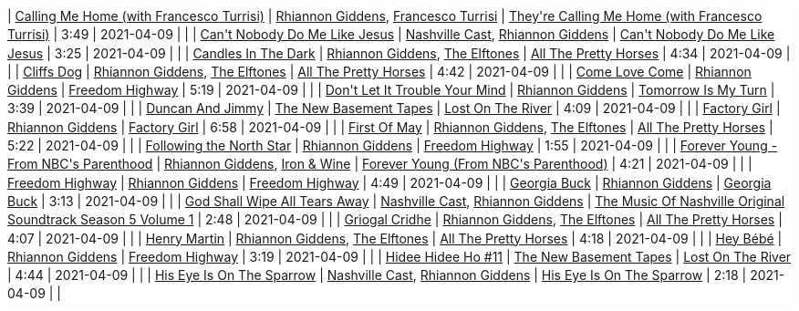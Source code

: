 | [Calling Me Home \(with Francesco Turrisi\)](https://open.spotify.com/track/2C6qZqsYHMFuY0GopknQRr) | [Rhiannon Giddens](https://open.spotify.com/artist/1EI0NtLHoh9KBziYCeN1vM), [Francesco Turrisi](https://open.spotify.com/artist/4ds2NOrovBxUtTi29RWIBC) | [They're Calling Me Home \(with Francesco Turrisi\)](https://open.spotify.com/album/75qSKqLqEt7zOei7If7Lms) | 3:49 | 2021-04-09 |  |
| [Can't Nobody Do Me Like Jesus](https://open.spotify.com/track/3d615D5Tkcpa6sGcTVMA7c) | [Nashville Cast](https://open.spotify.com/artist/2NvmDZar6FF2CICK1yBS4I), [Rhiannon Giddens](https://open.spotify.com/artist/1EI0NtLHoh9KBziYCeN1vM) | [Can't Nobody Do Me Like Jesus](https://open.spotify.com/album/5pNlJwQt1j0FLAfTFYLaIf) | 3:25 | 2021-04-09 |  |
| [Candles In The Dark](https://open.spotify.com/track/4D3zcGlFmFwf1fd2IgkBbH) | [Rhiannon Giddens](https://open.spotify.com/artist/1EI0NtLHoh9KBziYCeN1vM), [The Elftones](https://open.spotify.com/artist/3C2GzqJYKIkJiAaWK9ssTn) | [All The Pretty Horses](https://open.spotify.com/album/785hdKcmv9twCrQkKUElTV) | 4:34 | 2021-04-09 |  |
| [Cliffs Dog](https://open.spotify.com/track/1J7nzz2TpENhxowPurtsSo) | [Rhiannon Giddens](https://open.spotify.com/artist/1EI0NtLHoh9KBziYCeN1vM), [The Elftones](https://open.spotify.com/artist/3C2GzqJYKIkJiAaWK9ssTn) | [All The Pretty Horses](https://open.spotify.com/album/785hdKcmv9twCrQkKUElTV) | 4:42 | 2021-04-09 |  |
| [Come Love Come](https://open.spotify.com/track/3VMgj5W7ui3LIbf3XYc8WB) | [Rhiannon Giddens](https://open.spotify.com/artist/1EI0NtLHoh9KBziYCeN1vM) | [Freedom Highway](https://open.spotify.com/album/1CVuPxNHwY5ORJ8MhjD0UB) | 5:19 | 2021-04-09 |  |
| [Don't Let It Trouble Your Mind](https://open.spotify.com/track/31WJTLhOblG50rk9df1fSa) | [Rhiannon Giddens](https://open.spotify.com/artist/1EI0NtLHoh9KBziYCeN1vM) | [Tomorrow Is My Turn](https://open.spotify.com/album/2dHKdmxoivYnUBg01aPGDg) | 3:39 | 2021-04-09 |  |
| [Duncan And Jimmy](https://open.spotify.com/track/6G40ZJEqYjyeSTDch7pktA) | [The New Basement Tapes](https://open.spotify.com/artist/2oQpz9DEfhuSbuT8hjhTDK) | [Lost On The River](https://open.spotify.com/album/0P08GE8Ep1eBK9dOnaYdRq) | 4:09 | 2021-04-09 |  |
| [Factory Girl](https://open.spotify.com/track/4NEHHh9NL8r1nB5WtJIrhs) | [Rhiannon Giddens](https://open.spotify.com/artist/1EI0NtLHoh9KBziYCeN1vM) | [Factory Girl](https://open.spotify.com/album/0zMCzVNAEtgPbKMiifTfjt) | 6:58 | 2021-04-09 |  |
| [First Of May](https://open.spotify.com/track/2tvnwe4Oj3XzRmSGzJQkhj) | [Rhiannon Giddens](https://open.spotify.com/artist/1EI0NtLHoh9KBziYCeN1vM), [The Elftones](https://open.spotify.com/artist/3C2GzqJYKIkJiAaWK9ssTn) | [All The Pretty Horses](https://open.spotify.com/album/785hdKcmv9twCrQkKUElTV) | 5:22 | 2021-04-09 |  |
| [Following the North Star](https://open.spotify.com/track/7av2Q9DKF3PORigDkRfg8G) | [Rhiannon Giddens](https://open.spotify.com/artist/1EI0NtLHoh9KBziYCeN1vM) | [Freedom Highway](https://open.spotify.com/album/1CVuPxNHwY5ORJ8MhjD0UB) | 1:55 | 2021-04-09 |  |
| [Forever Young \- From NBC's Parenthood](https://open.spotify.com/track/0QYgtwYCftkAqunXmvkZtr) | [Rhiannon Giddens](https://open.spotify.com/artist/1EI0NtLHoh9KBziYCeN1vM), [Iron & Wine](https://open.spotify.com/artist/4M5nCE77Qaxayuhp3fVn4V) | [Forever Young \(From NBC's Parenthood\)](https://open.spotify.com/album/6Q7WssoFXDJoqNEkn8LnWN) | 4:21 | 2021-04-09 |  |
| [Freedom Highway](https://open.spotify.com/track/33Q4hq4ke3M9oRXQbL2mMD) | [Rhiannon Giddens](https://open.spotify.com/artist/1EI0NtLHoh9KBziYCeN1vM) | [Freedom Highway](https://open.spotify.com/album/1CVuPxNHwY5ORJ8MhjD0UB) | 4:49 | 2021-04-09 |  |
| [Georgia Buck](https://open.spotify.com/track/0tTegJjvQT27ny45V4HZRg) | [Rhiannon Giddens](https://open.spotify.com/artist/1EI0NtLHoh9KBziYCeN1vM) | [Georgia Buck](https://open.spotify.com/album/6MP8MY8OtBjO6HG4ixPVwU) | 3:13 | 2021-04-09 |  |
| [God Shall Wipe All Tears Away](https://open.spotify.com/track/7mkn72EUZ8OONrmk9zyGzZ) | [Nashville Cast](https://open.spotify.com/artist/2NvmDZar6FF2CICK1yBS4I), [Rhiannon Giddens](https://open.spotify.com/artist/1EI0NtLHoh9KBziYCeN1vM) | [The Music Of Nashville Original Soundtrack Season 5 Volume 1](https://open.spotify.com/album/09OGpPypsOmPe34w0yrD4C) | 2:48 | 2021-04-09 |  |
| [Griogal Cridhe](https://open.spotify.com/track/6yPvEhqclFVmZaH62s4rWE) | [Rhiannon Giddens](https://open.spotify.com/artist/1EI0NtLHoh9KBziYCeN1vM), [The Elftones](https://open.spotify.com/artist/3C2GzqJYKIkJiAaWK9ssTn) | [All The Pretty Horses](https://open.spotify.com/album/785hdKcmv9twCrQkKUElTV) | 4:07 | 2021-04-09 |  |
| [Henry Martin](https://open.spotify.com/track/5ByjwRjd0rCGQrsjuQZbEq) | [Rhiannon Giddens](https://open.spotify.com/artist/1EI0NtLHoh9KBziYCeN1vM), [The Elftones](https://open.spotify.com/artist/3C2GzqJYKIkJiAaWK9ssTn) | [All The Pretty Horses](https://open.spotify.com/album/785hdKcmv9twCrQkKUElTV) | 4:18 | 2021-04-09 |  |
| [Hey Bébé](https://open.spotify.com/track/7nWmIAFKlSaelEeKd4zcFI) | [Rhiannon Giddens](https://open.spotify.com/artist/1EI0NtLHoh9KBziYCeN1vM) | [Freedom Highway](https://open.spotify.com/album/1CVuPxNHwY5ORJ8MhjD0UB) | 3:19 | 2021-04-09 |  |
| [Hidee Hidee Ho \#11](https://open.spotify.com/track/72WUk3Kx7BvGtCXsc6SnjQ) | [The New Basement Tapes](https://open.spotify.com/artist/2oQpz9DEfhuSbuT8hjhTDK) | [Lost On The River](https://open.spotify.com/album/0P08GE8Ep1eBK9dOnaYdRq) | 4:44 | 2021-04-09 |  |
| [His Eye Is On The Sparrow](https://open.spotify.com/track/1U3grvYKshfyTfzAqTmayu) | [Nashville Cast](https://open.spotify.com/artist/2NvmDZar6FF2CICK1yBS4I), [Rhiannon Giddens](https://open.spotify.com/artist/1EI0NtLHoh9KBziYCeN1vM) | [His Eye Is On The Sparrow](https://open.spotify.com/album/7b6sTHTeyudzyDWrCOzHNA) | 2:18 | 2021-04-09 |  |
